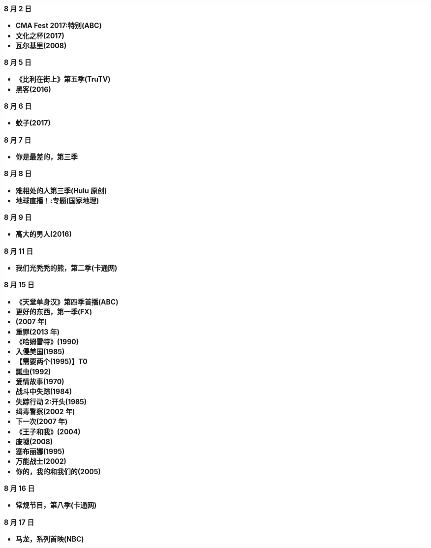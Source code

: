 ****8 月 2 日****

*   **CMA Fest 2017:特别(ABC)** 
*   **文化之杯(2017)** 
*   **瓦尔基里(2008)** 

****8 月 5 日****

*   **《比利在街上》第五季(TruTV)** 
*   **黑客(2016)**

****8 月 6 日****

*   **蚊子(2017)** 

****8 月 7 日****

*   **你是最差的，第三季** 

****8 月 8 日****

*   **难相处的人第三季(Hulu 原创)** 
*   **地球直播！:专题(国家地理)** 

****8 月 9 日****

*   **高大的男人(2016)** 

****8 月 11 日****

*   **我们光秃秃的熊，第二季(卡通网)** 

****8 月 15 日****

*   **《天堂单身汉》第四季首播(ABC)** 
*   **更好的东西，第一季(FX)** 
*   **(2007 年)** 
*   **重罪(2013 年)** 
*   **《哈姆雷特》(1990)** 
*   **入侵美国(1985)** 
*   **【需要两个(1995)】T0**
*   **瓢虫(1992)** 
*   **爱情故事(1970)**
*   **战斗中失踪(1984)** 
*   **失踪行动 2:开头(1985)** 
*   **缉毒警察(2002 年)** 
*   **下一次(2007 年)** 
*   **《王子和我》(2004)** 
*   **废墟(2008)**
*   **塞布丽娜(1995)** 
*   **万能战士(2002)** 
*   **你的，我的和我们的(2005)** 

****8 月 16 日****

*   **常规节目，第八季(卡通网)** 

****8 月 17 日****

*   **马龙，系列首映(NBC)** 
